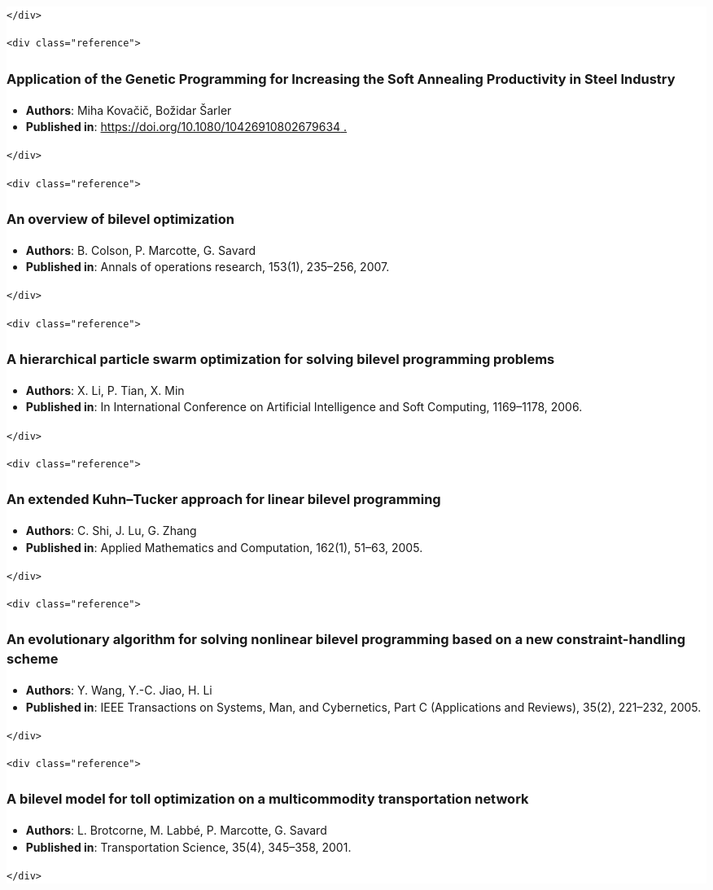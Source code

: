 ~~~
</div>
~~~
~~~
<div class="reference">
~~~
### Application of the Genetic Programming for Increasing the Soft Annealing Productivity in Steel Industry
- **Authors**: Miha Kovačič, Božidar Šarler
- **Published in**: [https://doi.org/10.1080/10426910802679634 .](https://doi.org/10.1080/10426910802679634)
~~~
</div>
~~~
~~~
<div class="reference">
~~~
### An overview of bilevel optimization
- **Authors**: B. Colson, P. Marcotte, G. Savard
- **Published in**: Annals of operations research, 153(1), 235–256, 2007.
~~~
</div>
~~~
~~~
<div class="reference">
~~~
### A hierarchical particle swarm optimization for solving bilevel programming problems
- **Authors**: X. Li, P. Tian, X. Min
- **Published in**: In International Conference on Artificial Intelligence and Soft Computing, 1169–1178, 2006.
~~~
</div>
~~~
~~~
<div class="reference">
~~~
### An extended Kuhn–Tucker approach for linear bilevel programming
- **Authors**: C. Shi, J. Lu, G. Zhang
- **Published in**: Applied Mathematics and Computation, 162(1), 51–63, 2005.
~~~
</div>
~~~
~~~
<div class="reference">
~~~
### An evolutionary algorithm for solving nonlinear bilevel programming based on a new constraint-handling scheme
- **Authors**: Y. Wang, Y.-C. Jiao, H. Li
- **Published in**: IEEE Transactions on Systems, Man, and Cybernetics, Part C (Applications and Reviews), 35(2), 221–232, 2005.
~~~
</div>
~~~
~~~
<div class="reference">
~~~
### A bilevel model for toll optimization on a multicommodity transportation network
- **Authors**: L. Brotcorne, M. Labbé, P. Marcotte, G. Savard
- **Published in**: Transportation Science, 35(4), 345–358, 2001.
~~~
</div>
~~~